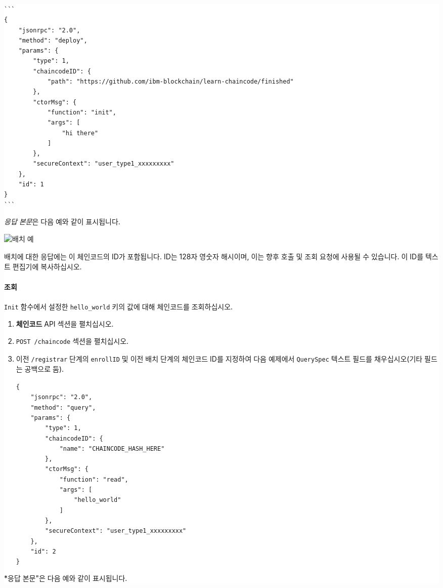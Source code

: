 	```
	{
		"jsonrpc": "2.0",
		"method": "deploy",
		"params": {
			"type": 1,
			"chaincodeID": {
				"path": "https://github.com/ibm-blockchain/learn-chaincode/finished"
			},
			"ctorMsg": {
				"function": "init",
				"args": [
					"hi there"
				]
			},
			"secureContext": "user_type1_xxxxxxxxx"
		},
		"id": 1
	}
	```

  *응답 본문*은 다음 예와 같이 표시됩니다.

  ![배치 예](https://raw.githubusercontent.com/IBM-Blockchain/learn-chaincode/master/imgs/deploy_response.PNG "배치 예 응답 본문")

  배치에 대한 응답에는 이 체인코드의 ID가 포함됩니다. ID는 128자 영숫자 해시이며, 이는 향후 호출 및 조회 요청에 사용될 수 있습니다. 이 ID를 텍스트 편집기에 복사하십시오. 

#### 조회
`Init` 함수에서 설정한 `hello_world` 키의 값에 대해 체인코드를 조회하십시오. 
1. **체인코드** API 섹션을 펼치십시오. 
1. `POST /chaincode` 섹션을 펼치십시오. 
1. 이전 `/registrar` 단계의 `enrollID` 및 이전 배치 단계의 체인코드 ID를 지정하여 다음 예제에서 `QuerySpec` 텍스트 필드를 채우십시오(기타 필드는 공백으로 둠). 

	```
	{
		"jsonrpc": "2.0",
		"method": "query",
		"params": {
			"type": 1,
			"chaincodeID": {
				"name": "CHAINCODE_HASH_HERE"
			},
			"ctorMsg": {
				"function": "read",
				"args": [
					"hello_world"
				]
			},
			"secureContext": "user_type1_xxxxxxxxx"
		},
		"id": 2
	}
	```
  *응답 본문"은 다음 예와 같이 표시됩니다.
